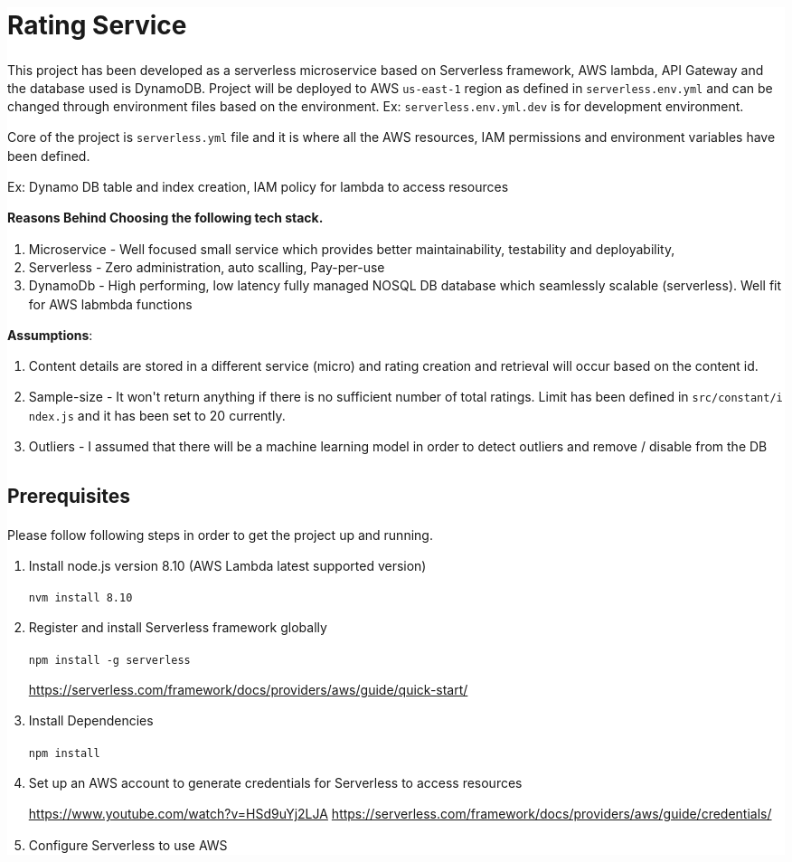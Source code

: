 # Rating Service

This project has been developed as a serverless microservice based on Serverless framework, AWS lambda, API Gateway and the database used is DynamoDB.
Project will be deployed to AWS `us-east-1` region as defined in `serverless.env.yml` and can be changed through environment files
based on the environment. Ex:  `serverless.env.yml.dev` is for development environment.

Core of the project is `serverless.yml` file and it is where all the AWS resources, IAM permissions and environment variables
have been defined.

Ex: Dynamo DB table and index creation, IAM policy for lambda to access resources

**Reasons Behind Choosing the following tech stack.**
1. Microservice - Well focused small service which provides better maintainability, testability and deployability, 
2. Serverless - Zero administration, auto scalling, Pay-per-use
3. DynamoDb - High performing, low latency fully managed NOSQL DB database which seamlessly scalable (serverless). Well fit 
for AWS labmbda functions 

**Assumptions**: 
1. Content details are stored in a different service (micro) and rating creation and retrieval will occur based on the content id.

2. Sample-size - It won't return anything if there is no sufficient number of total ratings. Limit has been defined in 
`src/constant/index.js` and it has been set to 20 currently.

3. Outliers - I assumed that there will be a machine learning model in order to detect outliers and remove / disable from the DB

## Prerequisites

Please follow following steps in order to get the project up and running.

1. Install node.js version 8.10 (AWS Lambda latest supported version)

       nvm install 8.10

2. Register and install Serverless framework globally

       npm install -g serverless
   
   https://serverless.com/framework/docs/providers/aws/guide/quick-start/
   
4. Install Dependencies

       npm install
      
5. Set up an AWS account to generate credentials for Serverless to access resources

   https://www.youtube.com/watch?v=HSd9uYj2LJA
   https://serverless.com/framework/docs/providers/aws/guide/credentials/
   
6. Configure Serverless to use AWS

